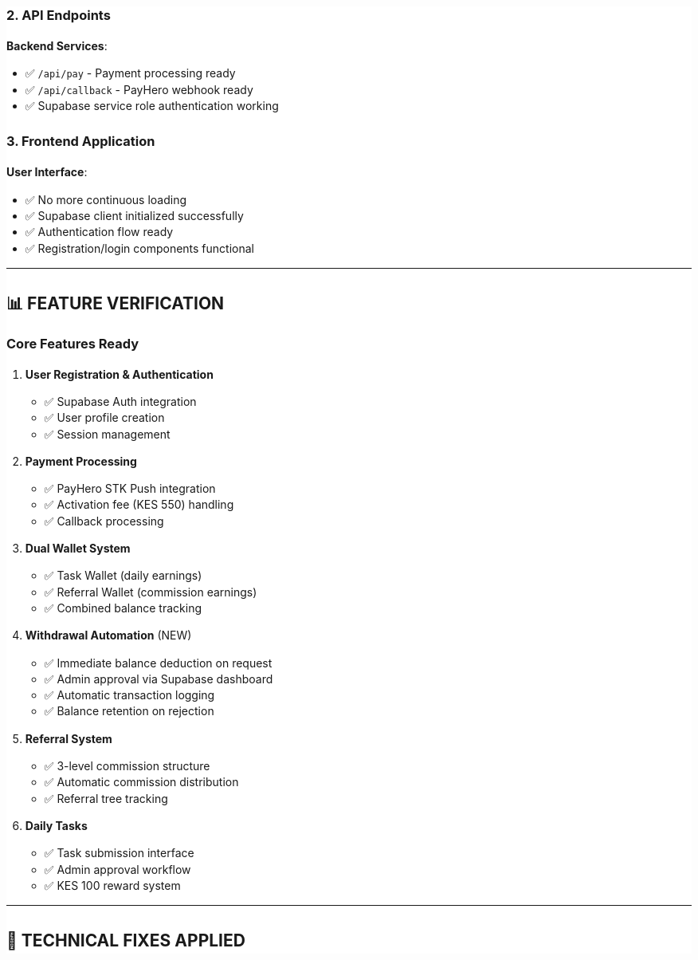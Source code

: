 ### 2. API Endpoints
**Backend Services**:
- ✅ `/api/pay` - Payment processing ready
- ✅ `/api/callback` - PayHero webhook ready
- ✅ Supabase service role authentication working

### 3. Frontend Application
**User Interface**:
- ✅ No more continuous loading
- ✅ Supabase client initialized successfully
- ✅ Authentication flow ready
- ✅ Registration/login components functional

---

## 📊 FEATURE VERIFICATION

### Core Features Ready
1. **User Registration & Authentication**
   - ✅ Supabase Auth integration
   - ✅ User profile creation
   - ✅ Session management

2. **Payment Processing**
   - ✅ PayHero STK Push integration
   - ✅ Activation fee (KES 550) handling
   - ✅ Callback processing

3. **Dual Wallet System**
   - ✅ Task Wallet (daily earnings)
   - ✅ Referral Wallet (commission earnings)
   - ✅ Combined balance tracking

4. **Withdrawal Automation** (NEW)
   - ✅ Immediate balance deduction on request
   - ✅ Admin approval via Supabase dashboard
   - ✅ Automatic transaction logging
   - ✅ Balance retention on rejection

5. **Referral System**
   - ✅ 3-level commission structure
   - ✅ Automatic commission distribution
   - ✅ Referral tree tracking

6. **Daily Tasks**
   - ✅ Task submission interface
   - ✅ Admin approval workflow
   - ✅ KES 100 reward system

---

## 🔧 TECHNICAL FIXES APPLIED
